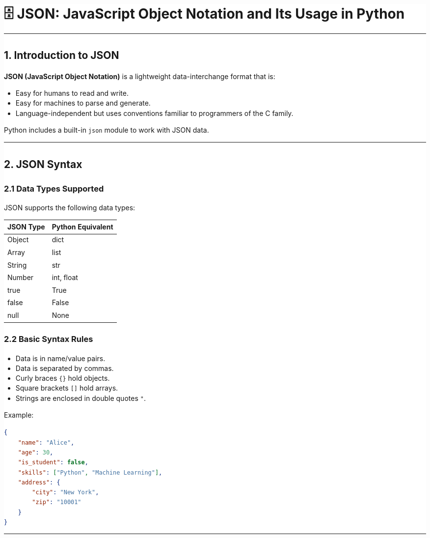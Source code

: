 # 🗄 JSON: JavaScript Object Notation and Its Usage in Python

---

## 1. Introduction to JSON

**JSON (JavaScript Object Notation)** is a lightweight data-interchange format that is:

- Easy for humans to read and write.
- Easy for machines to parse and generate.
- Language-independent but uses conventions familiar to programmers of the C family.

Python includes a built-in `json` module to work with JSON data.

---

## 2. JSON Syntax

### 2.1 Data Types Supported

JSON supports the following data types:

| JSON Type | Python Equivalent |
|-----------|------------------|
| Object    | dict              |
| Array     | list              |
| String    | str               |
| Number    | int, float        |
| true      | True              |
| false     | False             |
| null      | None              |

### 2.2 Basic Syntax Rules

- Data is in name/value pairs.
- Data is separated by commas.
- Curly braces `{}` hold objects.
- Square brackets `[]` hold arrays.
- Strings are enclosed in double quotes `"`.

Example:

```json
{
    "name": "Alice",
    "age": 30,
    "is_student": false,
    "skills": ["Python", "Machine Learning"],
    "address": {
        "city": "New York",
        "zip": "10001"
    }
}
```

---